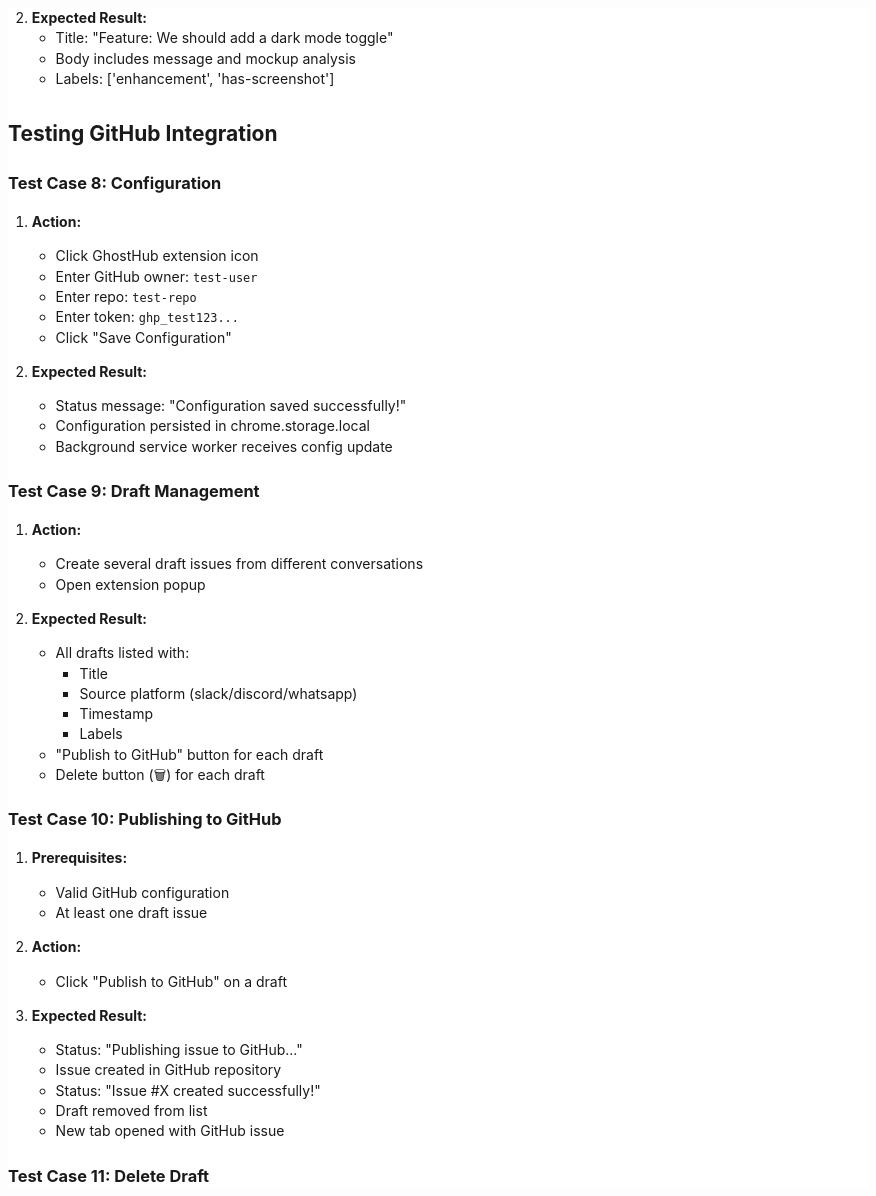 2. **Expected Result:**
   - Title: "Feature: We should add a dark mode toggle"
   - Body includes message and mockup analysis
   - Labels: ['enhancement', 'has-screenshot']

## Testing GitHub Integration

### Test Case 8: Configuration

1. **Action:**
   - Click GhostHub extension icon
   - Enter GitHub owner: `test-user`
   - Enter repo: `test-repo`
   - Enter token: `ghp_test123...`
   - Click "Save Configuration"

2. **Expected Result:**
   - Status message: "Configuration saved successfully!"
   - Configuration persisted in chrome.storage.local
   - Background service worker receives config update

### Test Case 9: Draft Management

1. **Action:**
   - Create several draft issues from different conversations
   - Open extension popup

2. **Expected Result:**
   - All drafts listed with:
     - Title
     - Source platform (slack/discord/whatsapp)
     - Timestamp
     - Labels
   - "Publish to GitHub" button for each draft
   - Delete button (🗑️) for each draft

### Test Case 10: Publishing to GitHub

1. **Prerequisites:**
   - Valid GitHub configuration
   - At least one draft issue

2. **Action:**
   - Click "Publish to GitHub" on a draft

3. **Expected Result:**
   - Status: "Publishing issue to GitHub..."
   - Issue created in GitHub repository
   - Status: "Issue #X created successfully!"
   - Draft removed from list
   - New tab opened with GitHub issue

### Test Case 11: Delete Draft
